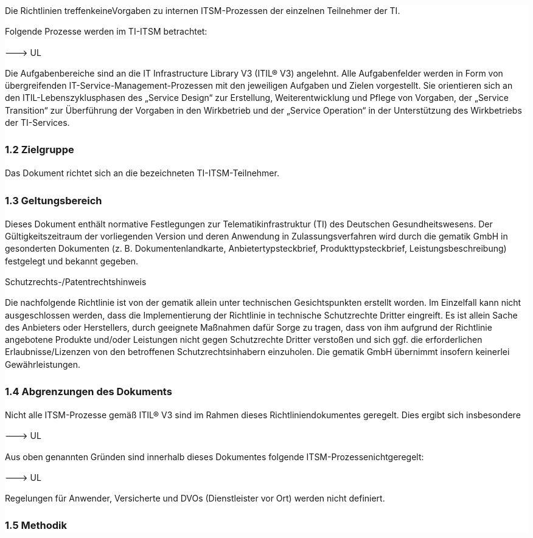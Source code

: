 Die Richtlinien treffenkeineVorgaben zu internen ITSM-Prozessen der einzelnen
Teilnehmer der TI.

Folgende Prozesse werden im TI-ITSM betrachtet:

 ---> UL

Die Aufgabenbereiche sind an die IT Infrastructure Library V3 (ITIL® V3)
angelehnt. Alle Aufgabenfelder werden in Form von übergreifenden
IT-Service-Management-Prozessen mit den jeweiligen Aufgaben und Zielen
vorgestellt. Sie orientieren sich an den ITIL-Lebenszyklusphasen des „Service
Design“ zur Erstellung, Weiterentwicklung und Pflege von Vorgaben, der
„Service Transition“ zur Überführung der Vorgaben in den Wirkbetrieb und
der „Service Operation“ in der Unterstützung des Wirkbetriebs der
TI-Services.

### 1.2 Zielgruppe

Das Dokument richtet sich an die bezeichneten TI-ITSM-Teilnehmer.

### 1.3 Geltungsbereich

Dieses Dokument enthält normative Festlegungen zur Telematikinfrastruktur (TI)
des Deutschen Gesundheitswesens. Der Gültigkeitszeitraum der vorliegenden
Version und deren Anwendung in Zulassungsverfahren wird durch die gematik GmbH
in gesonderten Dokumenten (z. B. Dokumentenlandkarte, Anbietertypsteckbrief,
Produkttypsteckbrief, Leistungsbeschreibung) festgelegt und bekannt gegeben.

Schutzrechts-/Patentrechtshinweis

Die nachfolgende Richtlinie ist von der gematik allein unter technischen
Gesichtspunkten erstellt worden. Im Einzelfall kann nicht ausgeschlossen
werden, dass die Implementierung der Richtlinie in technische Schutzrechte
Dritter eingreift. Es ist allein Sache des Anbieters oder Herstellers, durch
geeignete Maßnahmen dafür Sorge zu tragen, dass von ihm aufgrund der
Richtlinie angebotene Produkte und/oder Leistungen nicht gegen Schutzrechte
Dritter verstoßen und sich ggf. die erforderlichen Erlaubnisse/Lizenzen von
den betroffenen Schutzrechtsinhabern einzuholen. Die gematik GmbH übernimmt
insofern keinerlei Gewährleistungen.

### 1.4 Abgrenzungen des Dokuments

Nicht alle ITSM-Prozesse gemäß ITIL® V3 sind im Rahmen dieses
Richtliniendokumentes geregelt. Dies ergibt sich insbesondere

 ---> UL

Aus oben genannten Gründen sind innerhalb dieses Dokumentes folgende
ITSM-Prozessenichtgeregelt:

 ---> UL

Regelungen für Anwender, Versicherte und DVOs (Dienstleister vor Ort) werden
nicht definiert.

### 1.5 Methodik
